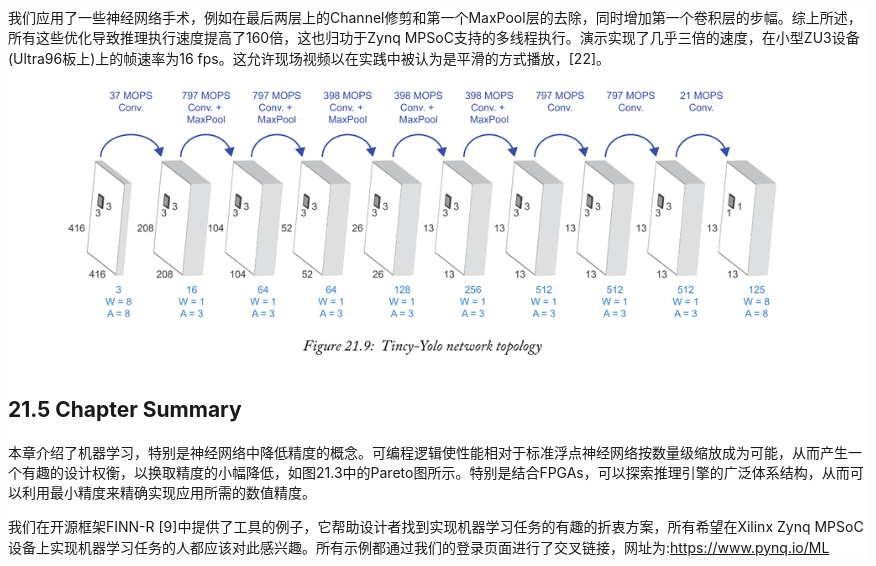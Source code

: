 我们应用了一些神经网络手术，例如在最后两层上的Channel修剪和第一个MaxPool层的去除，同时增加第一个卷积层的步幅。综上所述，所有这些优化导致推理执行速度提高了160倍，这也归功于Zynq MPSoC支持的多线程执行。演示实现了几乎三倍的速度，在小型ZU3设备(Ultra96板上)上的帧速率为16 fps。这允许现场视频以在实践中被认为是平滑的方式播放，[22]。

![](../images/21-9.png)
## 21.5  Chapter Summary
本章介绍了机器学习，特别是神经网络中降低精度的概念。可编程逻辑使性能相对于标准浮点神经网络按数量级缩放成为可能，从而产生一个有趣的设计权衡，以换取精度的小幅降低，如图21.3中的Pareto图所示。特别是结合FPGAs，可以探索推理引擎的广泛体系结构，从而可以利用最小精度来精确实现应用所需的数值精度。

我们在开源框架FINN-R [9]中提供了工具的例子，它帮助设计者找到实现机器学习任务的有趣的折衷方案，所有希望在Xilinx Zynq MPSoC设备上实现机器学习任务的人都应该对此感兴趣。所有示例都通过我们的登录页面进行了交叉链接，网址为:https://www.pynq.io/ML
